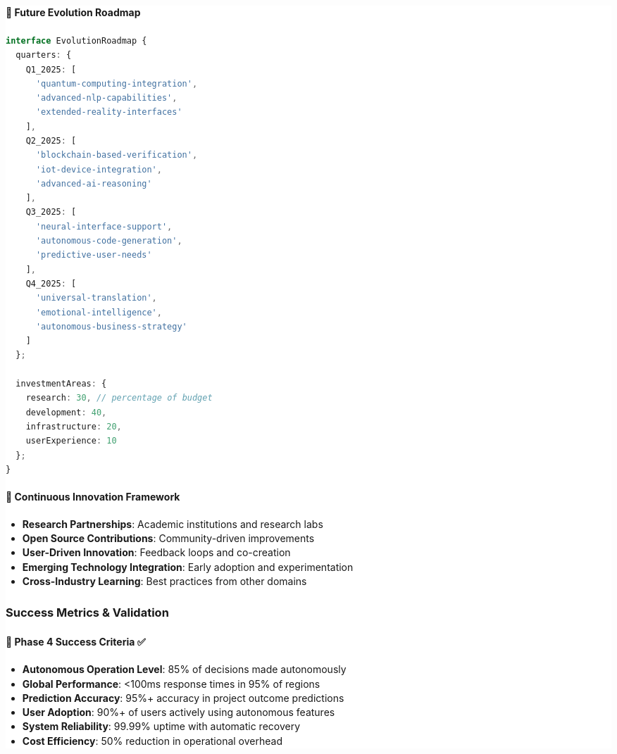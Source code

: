 #### 🔮 Future Evolution Roadmap
```typescript
interface EvolutionRoadmap {
  quarters: {
    Q1_2025: [
      'quantum-computing-integration',
      'advanced-nlp-capabilities',
      'extended-reality-interfaces'
    ],
    Q2_2025: [
      'blockchain-based-verification',
      'iot-device-integration',
      'advanced-ai-reasoning'
    ],
    Q3_2025: [
      'neural-interface-support',
      'autonomous-code-generation',
      'predictive-user-needs'
    ],
    Q4_2025: [
      'universal-translation',
      'emotional-intelligence',
      'autonomous-business-strategy'
    ]
  };
  
  investmentAreas: {
    research: 30, // percentage of budget
    development: 40,
    infrastructure: 20,
    userExperience: 10
  };
}
```

#### 🌱 Continuous Innovation Framework
- **Research Partnerships**: Academic institutions and research labs
- **Open Source Contributions**: Community-driven improvements
- **User-Driven Innovation**: Feedback loops and co-creation
- **Emerging Technology Integration**: Early adoption and experimentation
- **Cross-Industry Learning**: Best practices from other domains

### Success Metrics & Validation

#### 🎯 Phase 4 Success Criteria ✅
- **Autonomous Operation Level**: 85% of decisions made autonomously
- **Global Performance**: <100ms response times in 95% of regions
- **Prediction Accuracy**: 95%+ accuracy in project outcome predictions
- **User Adoption**: 90%+ of users actively using autonomous features
- **System Reliability**: 99.99% uptime with automatic recovery
- **Cost Efficiency**: 50% reduction in operational overhead
